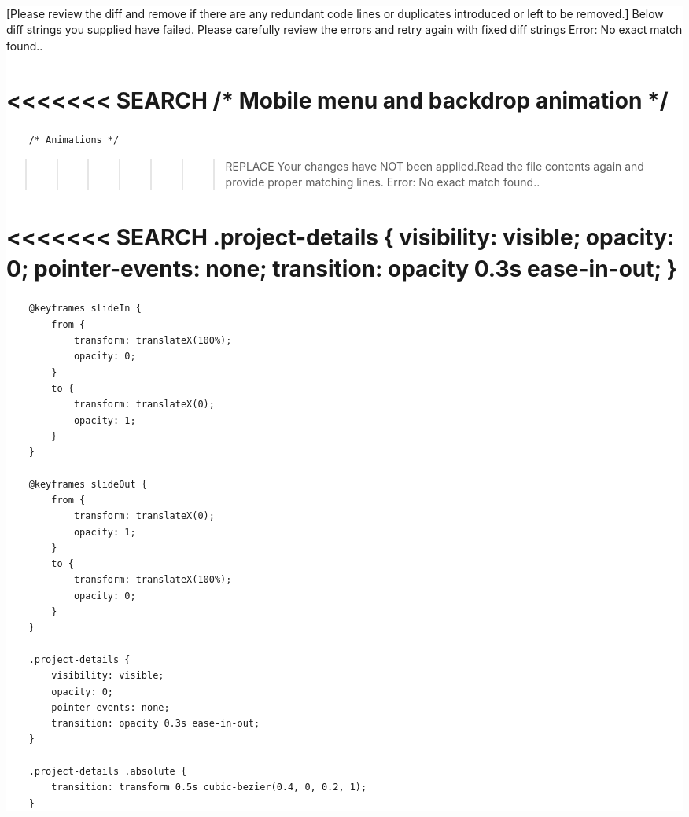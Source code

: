 [Please review the diff and remove if there are any redundant code lines or duplicates introduced or left to be removed.]
Below diff strings you supplied have failed. Please carefully review the errors and retry again with fixed diff strings
Error: No exact match found..


<<<<<<< SEARCH
        /* Mobile menu and backdrop animation */
=======
        /* Animations */
>>>>>>> REPLACE
Your changes have NOT been applied.Read the file contents again and provide proper matching lines.
Error: No exact match found..


<<<<<<< SEARCH
        .project-details {
            visibility: visible;
            opacity: 0;
            pointer-events: none;
            transition: opacity 0.3s ease-in-out;
        }
=======
        @keyframes slideIn {
            from {
                transform: translateX(100%);
                opacity: 0;
            }
            to {
                transform: translateX(0);
                opacity: 1;
            }
        }

        @keyframes slideOut {
            from {
                transform: translateX(0);
                opacity: 1;
            }
            to {
                transform: translateX(100%);
                opacity: 0;
            }
        }

        .project-details {
            visibility: visible;
            opacity: 0;
            pointer-events: none;
            transition: opacity 0.3s ease-in-out;
        }

        .project-details .absolute {
            transition: transform 0.5s cubic-bezier(0.4, 0, 0.2, 1);
        }
